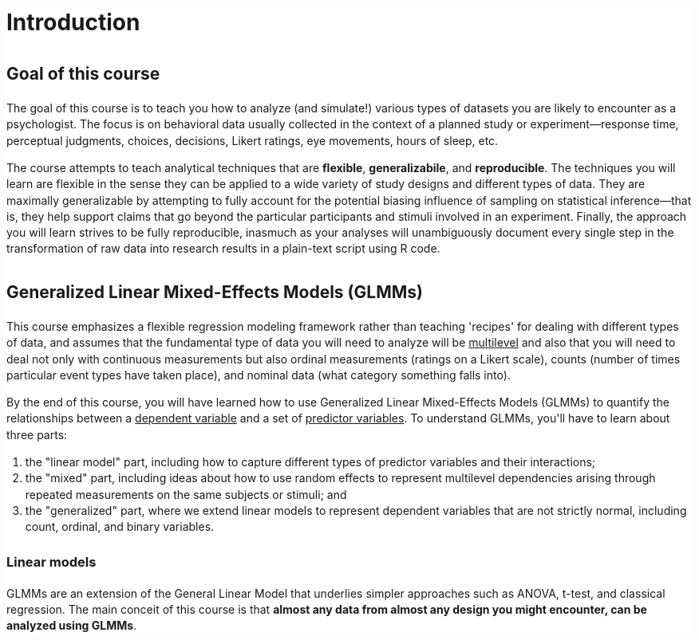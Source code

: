 # Introduction



## Goal of this course

The goal of this course is to teach you how to analyze (and simulate!) various types of datasets you are likely to encounter as a psychologist. The focus is on behavioral data usually collected in the context of a planned study or experiment—response time, perceptual judgments, choices, decisions, Likert ratings, eye movements, hours of sleep, etc.

The course attempts to teach analytical techniques that are **flexible**, **generalizabile**, and **reproducible**. The techniques you will learn are flexible in the sense they can be applied to a wide variety of study designs and different types of data. They are maximally generalizable by attempting to fully account for the potential biasing influence of sampling on statistical inference—that is, they help support claims that go beyond the particular participants and stimuli involved in an experiment. Finally, the approach you will learn strives to be fully reproducible, inasmuch as your analyses will unambiguously document every single step in the transformation of raw data into research results in a plain-text script using R code.

## Generalized Linear Mixed-Effects Models (GLMMs)

This course emphasizes a flexible regression modeling framework rather than teaching 'recipes' for dealing with different types of data, and assumes that the fundamental type of data you will need to analyze will be <a class='glossary' target='_blank' title='(or multi-level) Relating to datasets where there are multiple observations taken on the same variable on the same sampling units (usually subjects or stimuli).' href='https://psyteachr.github.io/glossary/m#multilevel'>multilevel</a> and also that you will need to deal not only with continuous measurements but also ordinal measurements (ratings on a Likert scale), counts (number of times particular event types have taken place), and nominal data (what category something falls into).

By the end of this course, you will have learned how to use Generalized Linear Mixed-Effects Models (GLMMs) to quantify the relationships between a <a class='glossary' target='_blank' title='The target variable that is being analyzed, whose value is assumed to depend on other variables.' href='https://psyteachr.github.io/glossary/d#dependent-variable'>dependent variable</a> and a set of <a class='glossary' target='_blank' title='A variable whose value is used (in a model) to predict the value of a response variable.' href='https://psyteachr.github.io/glossary/p#predictor-variable'>predictor variables</a>. To understand GLMMs, you'll have to learn about three parts:

1. the "linear model" part, including how to capture different types of
   predictor variables and their interactions;
2. the "mixed" part, including ideas about how to use random effects
   to represent multilevel dependencies arising through repeated
   measurements on the same subjects or stimuli; and
3. the "generalized" part, where we extend linear models to represent
   dependent variables that are not strictly normal, including count,
   ordinal, and binary variables.

### Linear models

GLMMs are an extension of the General Linear Model that underlies simpler approaches such as ANOVA, t-test, and classical regression. The main conceit of this course is that **almost any data from almost any design you might encounter, can be analyzed using GLMMs**.
